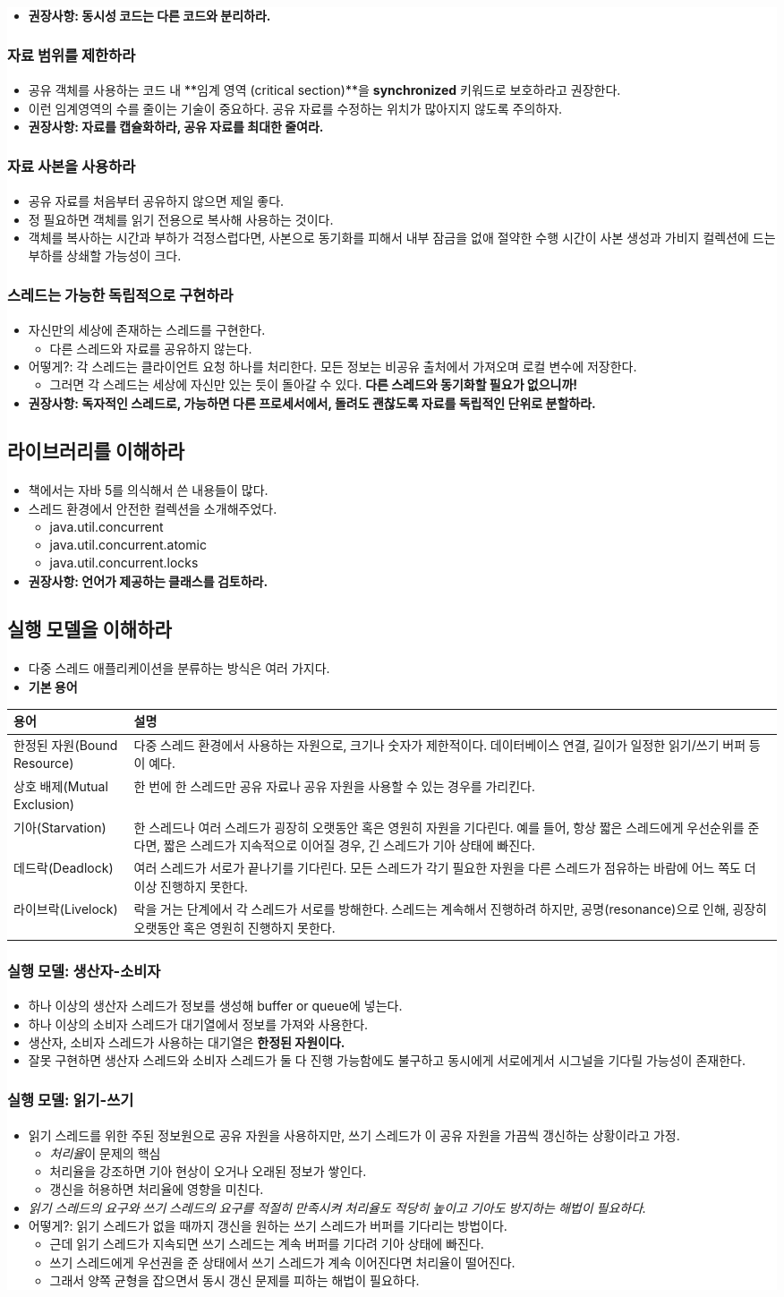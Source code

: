 - **권장사항: 동시성 코드는 다른 코드와 분리하라.**

### 자료 범위를 제한하라
- 공유 객체를 사용하는 코드 내 **임계 영역 (critical section)**을 **synchronized** 키워드로 보호하라고 권장한다.
- 이런 임계영역의 수를 줄이는 기술이 중요하다. 공유 자료를 수정하는 위치가 많아지지 않도록 주의하자.
- **권장사항: 자료를 캡슐화하라, 공유 자료를 최대한 줄여라.**

### 자료 사본을 사용하라
- 공유 자료를 처음부터 공유하지 않으면 제일 좋다.
- 정 필요하면 객체를 읽기 전용으로 복사해 사용하는 것이다.
- 객체를 복사하는 시간과 부하가 걱정스럽다면, 사본으로 동기화를 피해서 내부 잠금을 없애 절약한 수행 시간이 사본 생성과 가비지 컬렉션에 드는 부하를 상쇄할 가능성이 크다.

### 스레드는 가능한 독립적으로 구현하라
- 자신만의 세상에 존재하는 스레드를 구현한다.
  - 다른 스레드와 자료를 공유하지 않는다.
- 어떻게?: 각 스레드는 클라이언트 요청 하나를 처리한다. 모든 정보는 비공유 출처에서 가져오며 로컬 변수에 저장한다.
  - 그러면 각 스레드는 세상에 자신만 있는 듯이 돌아갈 수 있다. **다른 스레드와 동기화할 필요가 없으니까!**
- **권장사항: 독자적인 스레드로, 가능하면 다른 프로세서에서, 돌려도 괜찮도록 자료를 독립적인 단위로 분할하라.**

## 라이브러리를 이해하라
- 책에서는 자바 5를 의식해서 쓴 내용들이 많다.
- 스레드 환경에서 안전한 컬렉션을 소개해주었다.
  - java.util.concurrent
  - java.util.concurrent.atomic
  - java.util.concurrent.locks
- **권장사항: 언어가 제공하는 클래스를 검토하라.**

## 실행 모델을 이해하라
- 다중 스레드 애플리케이션을 분류하는 방식은 여러 가지다.
- **기본 용어**

| 용어                      | 설명                                                                                                              |
|:------------------------|:----------------------------------------------------------------------------------------------------------------|
| 한정된 자원(Bound Resource)  | 다중 스레드 환경에서 사용하는 자원으로, 크기나 숫자가 제한적이다. 데이터베이스 연결, 길이가 일정한 읽기/쓰기 버퍼 등이 예다.                                        |
| 상호 배제(Mutual Exclusion) | 한 번에 한 스레드만 공유 자료나 공유 자원을 사용할 수 있는 경우를 가리킨다.                                                                    |
| 기아(Starvation)          | 한 스레드나 여러 스레드가 굉장히 오랫동안 혹은 영원히 자원을 기다린다. 예를 들어, 항상 짧은 스레드에게 우선순위를 준다면, 짧은 스레드가 지속적으로 이어질 경우, 긴 스레드가 기아 상태에 빠진다. |
| 데드락(Deadlock)           | 여러 스레드가 서로가 끝나기를 기다린다. 모든 스레드가 각기 필요한 자원을 다른 스레드가 점유하는 바람에 어느 쪽도 더 이상 진행하지 못한다.                                 |
| 라이브락(Livelock)          | 락을 거는 단계에서 각 스레드가 서로를 방해한다. 스레드는 계속해서 진행하려 하지만, 공명(resonance)으로 인해, 굉장히 오랫동안 혹은 영원히 진행하지 못한다.                   |

### 실행 모델: 생산자-소비자
- 하나 이상의 생산자 스레드가 정보를 생성해 buffer or queue에 넣는다.
- 하나 이상의 소비자 스레드가 대기열에서 정보를 가져와 사용한다.
- 생산자, 소비자 스레드가 사용하는 대기열은 **한정된 자원이다.**
- 잘못 구현하면 생산자 스레드와 소비자 스레드가 둘 다 진행 가능함에도 불구하고 동시에게 서로에게서 시그널을 기다릴 가능성이 존재한다.

### 실행 모델: 읽기-쓰기
- 읽기 스레드를 위한 주된 정보원으로 공유 자원을 사용하지만, 쓰기 스레드가 이 공유 자원을 가끔씩 갱신하는 상황이라고 가정.
  - *처리율*이 문제의 핵심
  - 처리율을 강조하면 기아 현상이 오거나 오래된 정보가 쌓인다.
  - 갱신을 허용하면 처리율에 영향을 미친다.
- *읽기 스레드의 요구와 쓰기 스레드의 요구를 적절히 만족시켜 처리율도 적당히 높이고 기아도 방지하는 해법이 필요하다.*
- 어떻게?: 읽기 스레드가 없을 때까지 갱신을 원하는 쓰기 스레드가 버퍼를 기다리는 방법이다.
  - 근데 읽기 스레드가 지속되면 쓰기 스레드는 계속 버퍼를 기다려 기아 상태에 빠진다.
  - 쓰기 스레드에게 우선권을 준 상태에서 쓰기 스레드가 계속 이어진다면 처리율이 떨어진다.
  - 그래서 양쪽 균형을 잡으면서 동시 갱신 문제를 피하는 해법이 필요하다.
